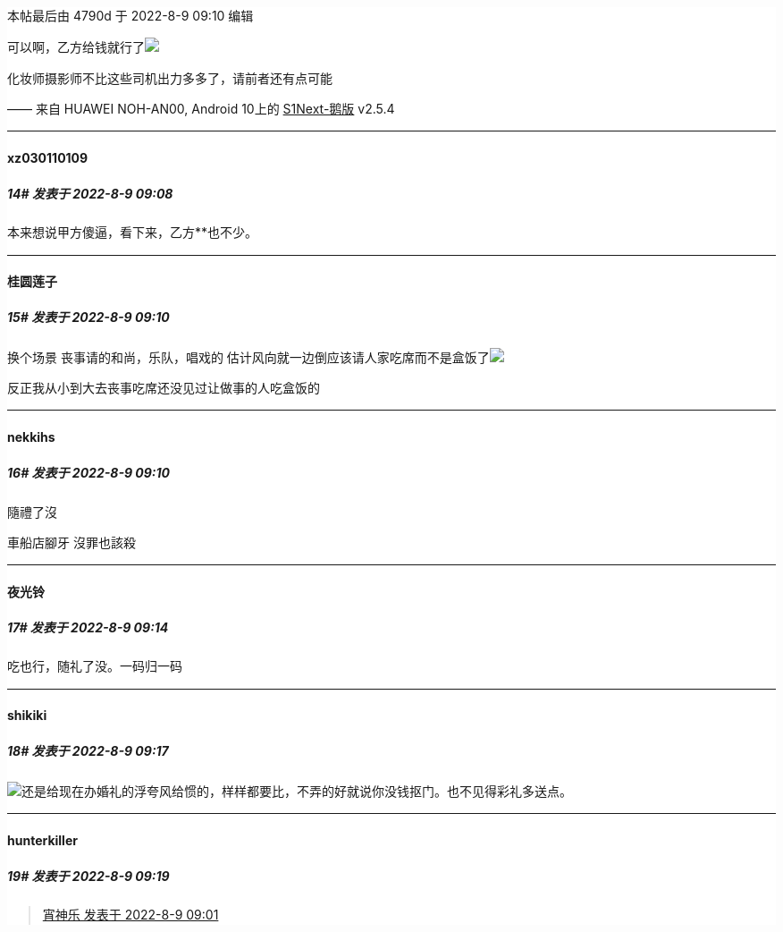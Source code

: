  本帖最后由 4790d 于 2022-8-9 09:10 编辑 

可以啊，乙方给钱就行了<img src="https://static.saraba1st.com/image/smiley/face2017/037.png" referrerpolicy="no-referrer">

化妆师摄影师不比这些司机出力多多了，请前者还有点可能

—— 来自 HUAWEI NOH-AN00, Android 10上的 [S1Next-鹅版](https://github.com/ykrank/S1-Next/releases) v2.5.4

*****

####  xz030110109  
##### 14#       发表于 2022-8-9 09:08

本来想说甲方傻逼，看下来，乙方**也不少。

*****

####  桂圆莲子  
##### 15#       发表于 2022-8-9 09:10

换个场景 丧事请的和尚，乐队，唱戏的 估计风向就一边倒应该请人家吃席而不是盒饭了<img src="https://static.saraba1st.com/image/smiley/face2017/035.png" referrerpolicy="no-referrer">

反正我从小到大去丧事吃席还没见过让做事的人吃盒饭的

*****

####  nekkihs  
##### 16#       发表于 2022-8-9 09:10

隨禮了沒

車船店腳牙 沒罪也該殺

*****

####  夜光铃  
##### 17#       发表于 2022-8-9 09:14

吃也行，随礼了没。一码归一码

*****

####  shikiki  
##### 18#       发表于 2022-8-9 09:17

<img src="https://static.saraba1st.com/image/smiley/face2017/028.png" referrerpolicy="no-referrer">还是给现在办婚礼的浮夸风给惯的，样样都要比，不弄的好就说你没钱抠门。也不见得彩礼多送点。

*****

####  hunterkiller  
##### 19#       发表于 2022-8-9 09:19

<blockquote><a href="httphttps://bbs.saraba1st.com/2b/forum.php?mod=redirect&amp;goto=findpost&amp;pid=56986644&amp;ptid=2085927" target="_blank">宵神乐 发表于 2022-8-9 09:01</a>

